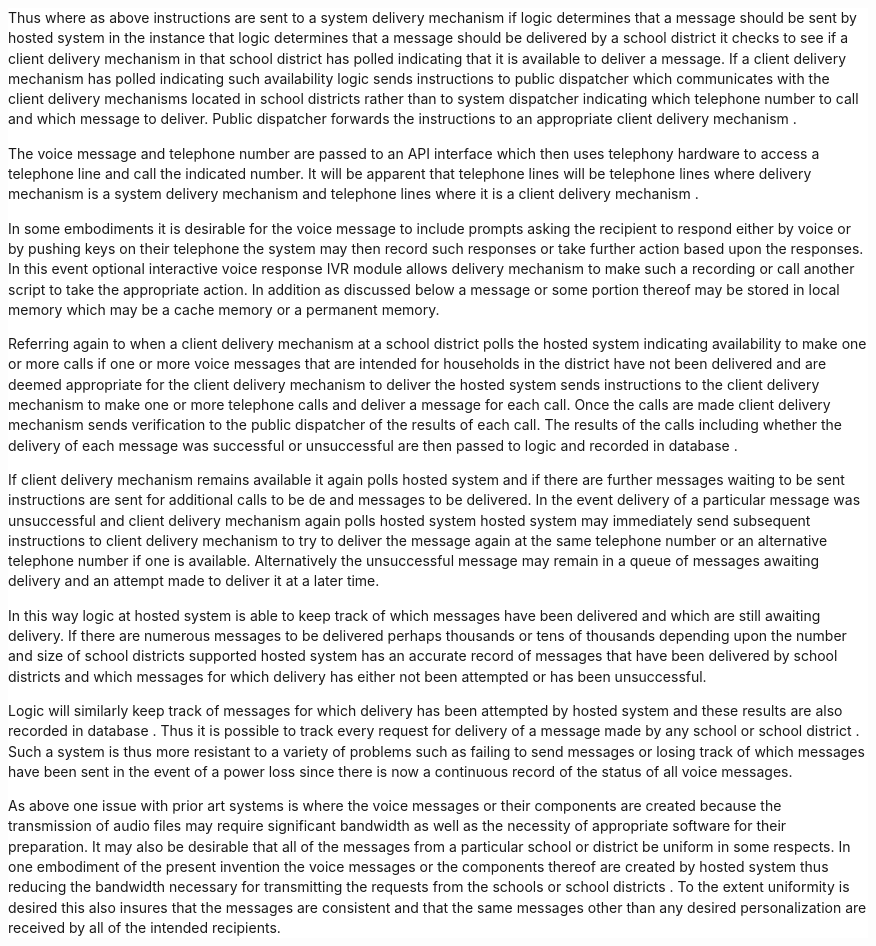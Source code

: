 Thus where as above instructions are sent to a system delivery mechanism if logic determines that a message should be sent by hosted system in the instance that logic determines that a message should be delivered by a school district it checks to see if a client delivery mechanism in that school district has polled indicating that it is available to deliver a message. If a client delivery mechanism has polled indicating such availability logic sends instructions to public dispatcher which communicates with the client delivery mechanisms located in school districts rather than to system dispatcher indicating which telephone number to call and which message to deliver. Public dispatcher forwards the instructions to an appropriate client delivery mechanism .

The voice message and telephone number are passed to an API interface which then uses telephony hardware to access a telephone line and call the indicated number. It will be apparent that telephone lines will be telephone lines where delivery mechanism is a system delivery mechanism and telephone lines where it is a client delivery mechanism . 

In some embodiments it is desirable for the voice message to include prompts asking the recipient to respond either by voice or by pushing keys on their telephone the system may then record such responses or take further action based upon the responses. In this event optional interactive voice response IVR module allows delivery mechanism to make such a recording or call another script to take the appropriate action. In addition as discussed below a message or some portion thereof may be stored in local memory which may be a cache memory or a permanent memory.

Referring again to when a client delivery mechanism at a school district polls the hosted system indicating availability to make one or more calls if one or more voice messages that are intended for households in the district have not been delivered and are deemed appropriate for the client delivery mechanism to deliver the hosted system sends instructions to the client delivery mechanism to make one or more telephone calls and deliver a message for each call. Once the calls are made client delivery mechanism sends verification to the public dispatcher of the results of each call. The results of the calls including whether the delivery of each message was successful or unsuccessful are then passed to logic and recorded in database .

If client delivery mechanism remains available it again polls hosted system and if there are further messages waiting to be sent instructions are sent for additional calls to be de and messages to be delivered. In the event delivery of a particular message was unsuccessful and client delivery mechanism again polls hosted system hosted system may immediately send subsequent instructions to client delivery mechanism to try to deliver the message again at the same telephone number or an alternative telephone number if one is available. Alternatively the unsuccessful message may remain in a queue of messages awaiting delivery and an attempt made to deliver it at a later time.

In this way logic at hosted system is able to keep track of which messages have been delivered and which are still awaiting delivery. If there are numerous messages to be delivered perhaps thousands or tens of thousands depending upon the number and size of school districts supported hosted system has an accurate record of messages that have been delivered by school districts and which messages for which delivery has either not been attempted or has been unsuccessful.

Logic will similarly keep track of messages for which delivery has been attempted by hosted system and these results are also recorded in database . Thus it is possible to track every request for delivery of a message made by any school or school district . Such a system is thus more resistant to a variety of problems such as failing to send messages or losing track of which messages have been sent in the event of a power loss since there is now a continuous record of the status of all voice messages.

As above one issue with prior art systems is where the voice messages or their components are created because the transmission of audio files may require significant bandwidth as well as the necessity of appropriate software for their preparation. It may also be desirable that all of the messages from a particular school or district be uniform in some respects. In one embodiment of the present invention the voice messages or the components thereof are created by hosted system thus reducing the bandwidth necessary for transmitting the requests from the schools or school districts . To the extent uniformity is desired this also insures that the messages are consistent and that the same messages other than any desired personalization are received by all of the intended recipients.
